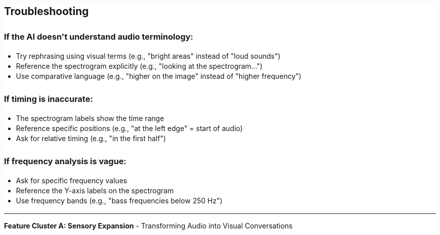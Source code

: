 
## Troubleshooting

### If the AI doesn't understand audio terminology:

- Try rephrasing using visual terms (e.g., "bright areas" instead of "loud sounds")
- Reference the spectrogram explicitly (e.g., "looking at the spectrogram...")
- Use comparative language (e.g., "higher on the image" instead of "higher frequency")

### If timing is inaccurate:

- The spectrogram labels show the time range
- Reference specific positions (e.g., "at the left edge" = start of audio)
- Ask for relative timing (e.g., "in the first half")

### If frequency analysis is vague:

- Ask for specific frequency values
- Reference the Y-axis labels on the spectrogram
- Use frequency bands (e.g., "bass frequencies below 250 Hz")

---

**Feature Cluster A: Sensory Expansion** - Transforming Audio into Visual Conversations

